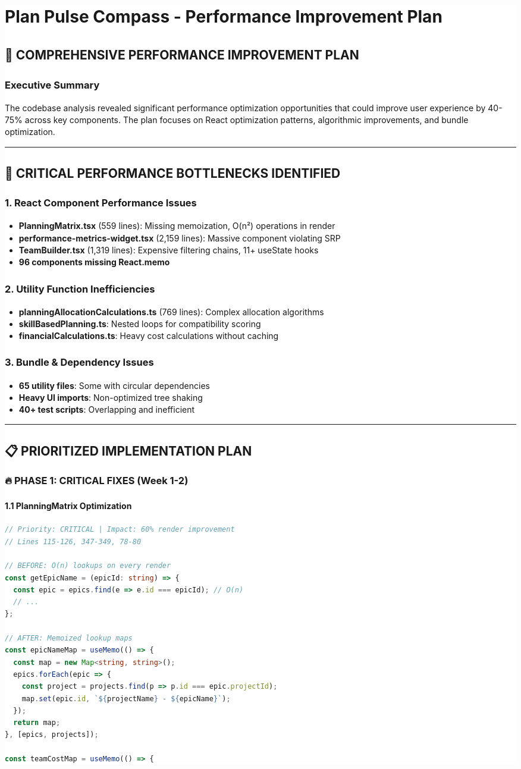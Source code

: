 # Plan Pulse Compass - Performance Improvement Plan

## 🎯 **COMPREHENSIVE PERFORMANCE IMPROVEMENT PLAN**

### **Executive Summary**

The codebase analysis revealed significant performance optimization opportunities that could improve user experience by 40-75% across key components. The plan focuses on React optimization patterns, algorithmic improvements, and bundle optimization.

---

## 🚨 **CRITICAL PERFORMANCE BOTTLENECKS IDENTIFIED**

### **1. React Component Performance Issues**

- **PlanningMatrix.tsx** (559 lines): Missing memoization, O(n²) operations in render
- **performance-metrics-widget.tsx** (2,159 lines): Massive component violating SRP
- **TeamBuilder.tsx** (1,319 lines): Expensive filtering chains, 11+ useState hooks
- **96 components missing React.memo**

### **2. Utility Function Inefficiencies**

- **planningAllocationCalculations.ts** (769 lines): Complex allocation algorithms
- **skillBasedPlanning.ts**: Nested loops for compatibility scoring
- **financialCalculations.ts**: Heavy cost calculations without caching

### **3. Bundle & Dependency Issues**

- **65 utility files**: Some with circular dependencies
- **Heavy UI imports**: Non-optimized tree shaking
- **40+ test scripts**: Overlapping and inefficient

---

## 📋 **PRIORITIZED IMPLEMENTATION PLAN**

### **🔥 PHASE 1: CRITICAL FIXES (Week 1-2)**

#### **1.1 PlanningMatrix Optimization**

```typescript
// Priority: CRITICAL | Impact: 60% render improvement
// Lines 115-126, 347-349, 78-80

// BEFORE: O(n) lookups on every render
const getEpicName = (epicId: string) => {
  const epic = epics.find(e => e.id === epicId); // O(n)
  // ...
};

// AFTER: Memoized lookup maps
const epicNameMap = useMemo(() => {
  const map = new Map<string, string>();
  epics.forEach(epic => {
    const project = projects.find(p => p.id === epic.projectId);
    map.set(epic.id, `${projectName} - ${epicName}`);
  });
  return map;
}, [epics, projects]);

const teamCostMap = useMemo(() => {
```